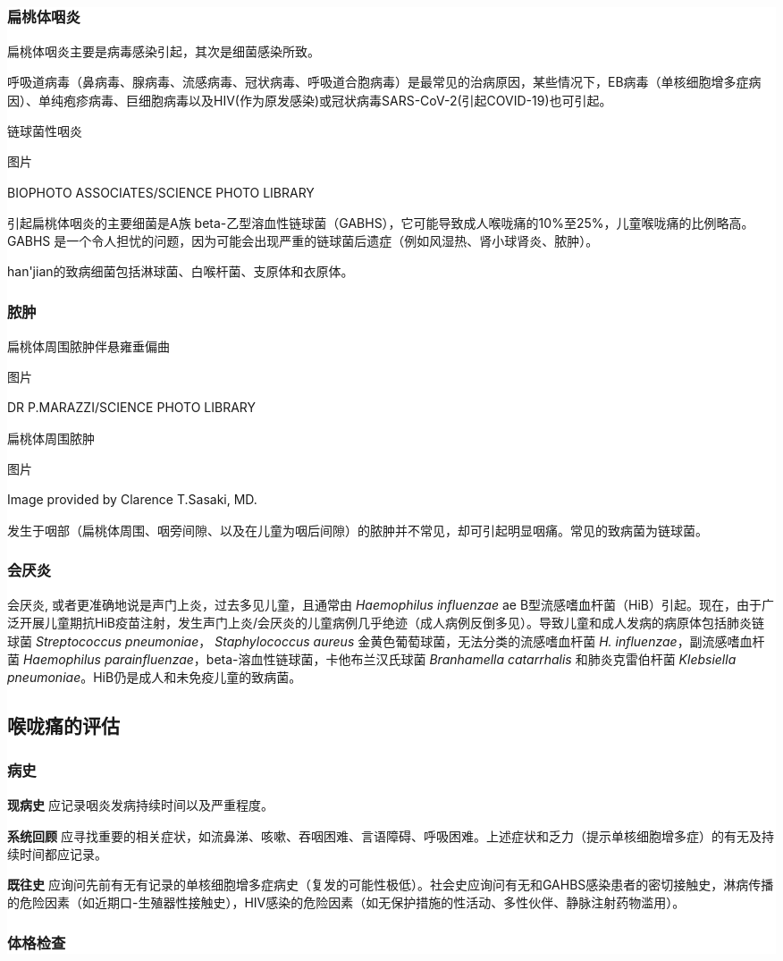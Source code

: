 ### 扁桃体咽炎

扁桃体咽炎主要是病毒感染引起，其次是细菌感染所致。

呼吸道病毒（鼻病毒、腺病毒、流感病毒、冠状病毒、呼吸道合胞病毒）是最常见的治病原因，某些情况下，EB病毒（单核细胞增多症病因）、单纯疱疹病毒、巨细胞病毒以及HIV(作为原发感染)或冠状病毒SARS-CoV-2(引起COVID-19)也可引起。

链球菌性咽炎



图片

BIOPHOTO ASSOCIATES/SCIENCE PHOTO LIBRARY

引起扁桃体咽炎的主要细菌是A族 beta-乙型溶血性链球菌（GABHS），它可能导致成人喉咙痛的10%至25%，儿童喉咙痛的比例略高。GABHS 是一个令人担忧的问题，因为可能会出现严重的链球菌后遗症（例如风湿热、肾小球肾炎、脓肿）。

han'jian的致病细菌包括淋球菌、白喉杆菌、支原体和衣原体。

### 脓肿

扁桃体周围脓肿伴悬雍垂偏曲



图片

DR P.MARAZZI/SCIENCE PHOTO LIBRARY

扁桃体周围脓肿



图片

Image provided by Clarence T.Sasaki, MD.

发生于咽部（扁桃体周围、咽旁间隙、以及在儿童为咽后间隙）的脓肿并不常见，却可引起明显咽痛。常见的致病菌为链球菌。

### 会厌炎

会厌炎, 或者更准确地说是声门上炎，过去多见儿童，且通常由 _Haemophilus influenzae_ ae B型流感嗜血杆菌（HiB）引起。现在，由于广泛开展儿童期抗HiB疫苗注射，发生声门上炎/会厌炎的儿童病例几乎绝迹（成人病例反倒多见）。导致儿童和成人发病的病原体包括肺炎链球菌 _Streptococcus pneumoniae_， _Staphylococcus aureus_ 金黄色葡萄球菌，无法分类的流感嗜血杆菌 _H. influenzae_，副流感嗜血杆菌 _Haemophilus parainfluenzae_，beta-溶血性链球菌，卡他布兰汉氏球菌 _Branhamella catarrhalis_ 和肺炎克雷伯杆菌 _Klebsiella pneumoniae_。HiB仍是成人和未免疫儿童的致病菌。

## 喉咙痛的评估

### 病史

**现病史** 应记录咽炎发病持续时间以及严重程度。

**系统回顾** 应寻找重要的相关症状，如流鼻涕、咳嗽、吞咽困难、言语障碍、呼吸困难。上述症状和乏力（提示单核细胞增多症）的有无及持续时间都应记录。

**既往史** 应询问先前有无有记录的单核细胞增多症病史（复发的可能性极低）。社会史应询问有无和GAHBS感染患者的密切接触史，淋病传播的危险因素（如近期口-生殖器性接触史），HIV感染的危险因素（如无保护措施的性活动、多性伙伴、静脉注射药物滥用）。

### 体格检查
